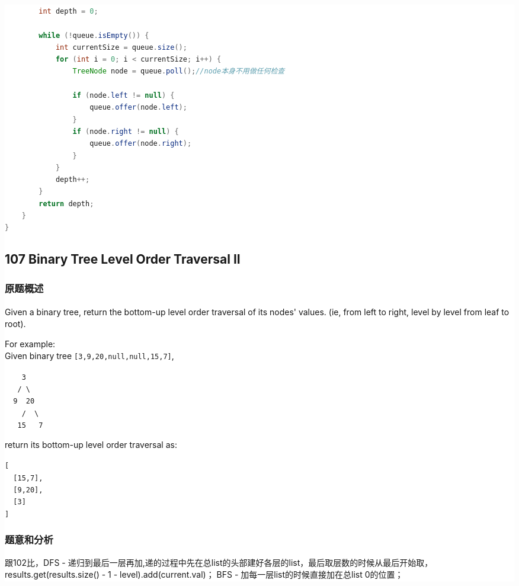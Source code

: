 ```java
        int depth = 0;
        
        while (!queue.isEmpty()) {
            int currentSize = queue.size();
            for (int i = 0; i < currentSize; i++) {
                TreeNode node = queue.poll();//node本身不用做任何检查
                
                if (node.left != null) {
                    queue.offer(node.left);
                }
                if (node.right != null) {
                    queue.offer(node.right);
                }
            }
            depth++;
        }
        return depth;
    }
}
```

## 107 Binary Tree Level Order Traversal II

### 原题概述

Given a binary tree, return the bottom-up level order traversal of its nodes' values. \(ie, from left to right, level by level from leaf to root\).

For example:  
Given binary tree `[3,9,20,null,null,15,7]`,  


```text
    3
   / \
  9  20
    /  \
   15   7
```

return its bottom-up level order traversal as:  


```text
[
  [15,7],
  [9,20],
  [3]
]
```

### 题意和分析

跟102比，DFS - 递归到最后一层再加,递的过程中先在总list的头部建好各层的list，最后取层数的时候从最后开始取，results.get\(results.size\(\) - 1 - level\).add\(current.val\)； BFS - 加每一层list的时候直接加在总list 0的位置；
